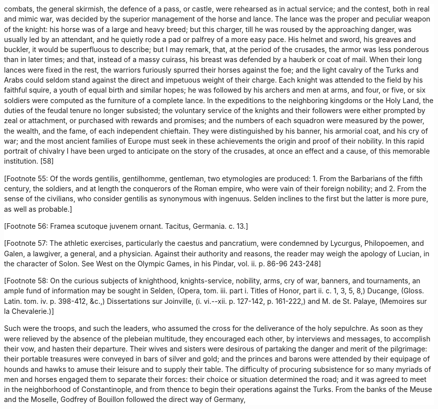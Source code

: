 combats, the general skirmish, the defence of a pass, or castle, were
rehearsed as in actual service; and the contest, both in real and mimic
war, was decided by the superior management of the horse and lance. The
lance was the proper and peculiar weapon of the knight: his horse was
of a large and heavy breed; but this charger, till he was roused by the
approaching danger, was usually led by an attendant, and he quietly rode
a pad or palfrey of a more easy pace. His helmet and sword, his greaves
and buckler, it would be superfluous to describe; but I may remark,
that, at the period of the crusades, the armor was less ponderous than
in later times; and that, instead of a massy cuirass, his breast was
defended by a hauberk or coat of mail. When their long lances were fixed
in the rest, the warriors furiously spurred their horses against the
foe; and the light cavalry of the Turks and Arabs could seldom stand
against the direct and impetuous weight of their charge. Each knight was
attended to the field by his faithful squire, a youth of equal birth and
similar hopes; he was followed by his archers and men at arms, and four,
or five, or six soldiers were computed as the furniture of a complete
lance. In the expeditions to the neighboring kingdoms or the Holy Land,
the duties of the feudal tenure no longer subsisted; the voluntary
service of the knights and their followers were either prompted by zeal
or attachment, or purchased with rewards and promises; and the numbers
of each squadron were measured by the power, the wealth, and the fame,
of each independent chieftain. They were distinguished by his banner,
his armorial coat, and his cry of war; and the most ancient families
of Europe must seek in these achievements the origin and proof of
their nobility. In this rapid portrait of chivalry I have been urged to
anticipate on the story of the crusades, at once an effect and a cause,
of this memorable institution. [58]

[Footnote 55: Of the words gentilis, gentilhomme, gentleman, two
etymologies are produced: 1. From the Barbarians of the fifth century,
the soldiers, and at length the conquerors of the Roman empire, who were
vain of their foreign nobility; and 2. From the sense of the civilians,
who consider gentilis as synonymous with ingenuus. Selden inclines to
the first but the latter is more pure, as well as probable.]

[Footnote 56: Framea scutoque juvenem ornant. Tacitus, Germania. c. 13.]

[Footnote 57: The athletic exercises, particularly the caestus and
pancratium, were condemned by Lycurgus, Philopoemen, and Galen, a
lawgiver, a general, and a physician. Against their authority and
reasons, the reader may weigh the apology of Lucian, in the character of
Solon. See West on the Olympic Games, in his Pindar, vol. ii. p. 86-96
243-248]

[Footnote 58: On the curious subjects of knighthood, knights-service,
nobility, arms, cry of war, banners, and tournaments, an ample fund of
information may be sought in Selden, (Opera, tom. iii. part i. Titles
of Honor, part ii. c. 1, 3, 5, 8,) Ducange, (Gloss. Latin. tom. iv. p.
398-412, &c.,) Dissertations sur Joinville, (i. vi.--xii. p. 127-142,
p. 161-222,) and M. de St. Palaye, (Memoires sur la Chevalerie.)]

Such were the troops, and such the leaders, who assumed the cross for
the deliverance of the holy sepulchre. As soon as they were relieved by
the absence of the plebeian multitude, they encouraged each other,
by interviews and messages, to accomplish their vow, and hasten their
departure. Their wives and sisters were desirous of partaking the danger
and merit of the pilgrimage: their portable treasures were conveyed in
bars of silver and gold; and the princes and barons were attended by
their equipage of hounds and hawks to amuse their leisure and to supply
their table. The difficulty of procuring subsistence for so many myriads
of men and horses engaged them to separate their forces: their choice
or situation determined the road; and it was agreed to meet in
the neighborhood of Constantinople, and from thence to begin their
operations against the Turks. From the banks of the Meuse and the
Moselle, Godfrey of Bouillon followed the direct way of Germany,